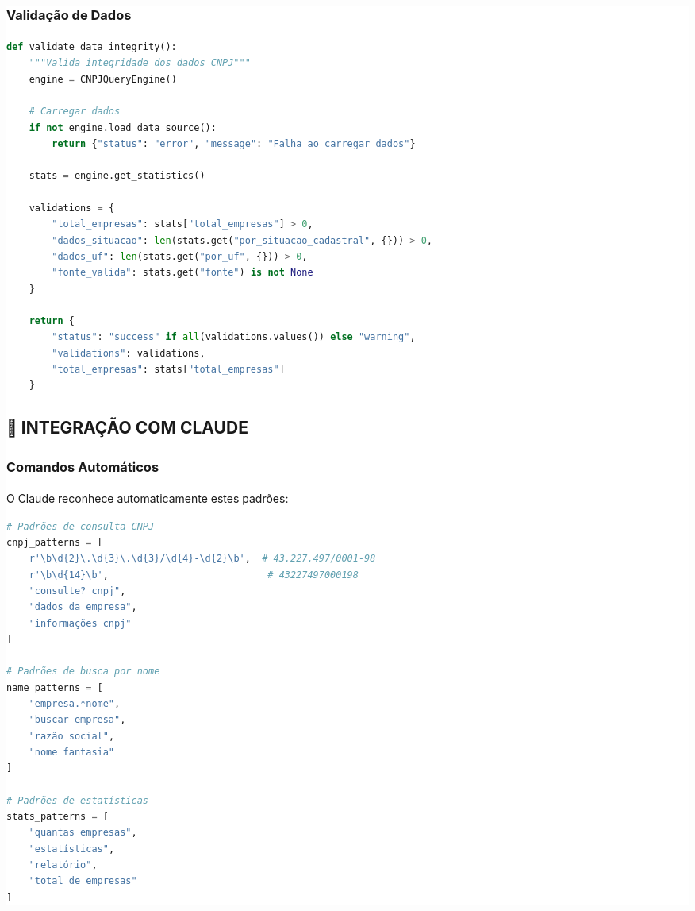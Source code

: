 ### Validação de Dados
```python
def validate_data_integrity():
    """Valida integridade dos dados CNPJ"""
    engine = CNPJQueryEngine()
    
    # Carregar dados
    if not engine.load_data_source():
        return {"status": "error", "message": "Falha ao carregar dados"}
    
    stats = engine.get_statistics()
    
    validations = {
        "total_empresas": stats["total_empresas"] > 0,
        "dados_situacao": len(stats.get("por_situacao_cadastral", {})) > 0,
        "dados_uf": len(stats.get("por_uf", {})) > 0,
        "fonte_valida": stats.get("fonte") is not None
    }
    
    return {
        "status": "success" if all(validations.values()) else "warning",
        "validations": validations,
        "total_empresas": stats["total_empresas"]
    }
```

## 📱 INTEGRAÇÃO COM CLAUDE

### Comandos Automáticos

O Claude reconhece automaticamente estes padrões:

```python
# Padrões de consulta CNPJ
cnpj_patterns = [
    r'\b\d{2}\.\d{3}\.\d{3}/\d{4}-\d{2}\b',  # 43.227.497/0001-98
    r'\b\d{14}\b',                            # 43227497000198
    "consulte? cnpj",
    "dados da empresa",
    "informações cnpj"
]

# Padrões de busca por nome
name_patterns = [
    "empresa.*nome",
    "buscar empresa",
    "razão social",
    "nome fantasia"
]

# Padrões de estatísticas
stats_patterns = [
    "quantas empresas",
    "estatísticas",
    "relatório",
    "total de empresas"
]
```
